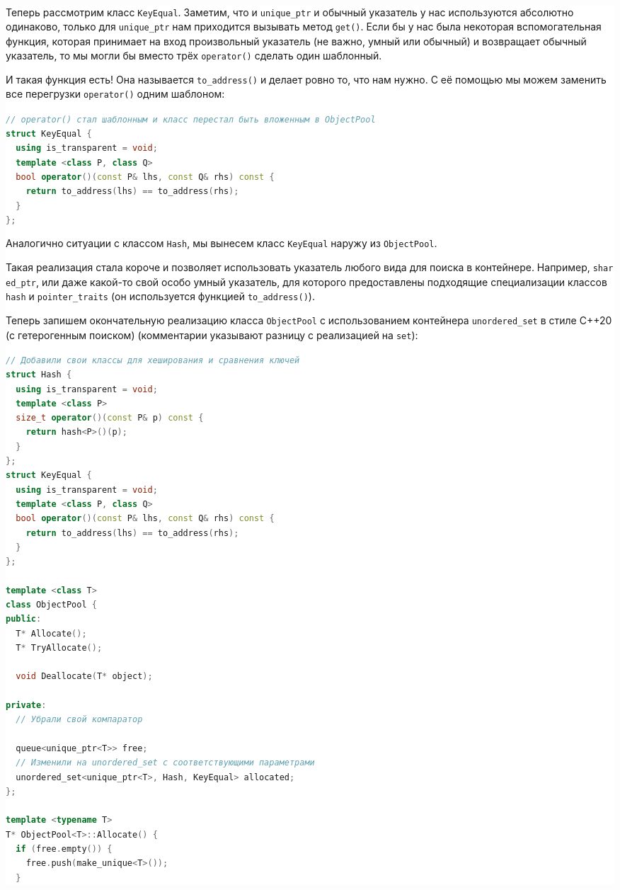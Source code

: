 Теперь рассмотрим класс `KeyEqual`. Заметим, что и `unique_ptr` и обычный указатель у нас используются абсолютно одинаково, только для `unique_ptr` нам приходится вызывать метод `get()`. Если бы у нас была некоторая вспомогательная функция, которая принимает на вход произвольный указатель (не важно, умный или обычный) и возвращает обычный указатель, то мы могли бы вместо трёх `operator()` сделать один шаблонный.

И такая функция есть! Она называется `to_address()` и делает ровно то, что нам нужно. С её помощью мы можем заменить все перегрузки `operator()` одним шаблоном:
```cpp
// operator() стал шаблонным и класс перестал быть вложенным в ObjectPool
struct KeyEqual {
  using is_transparent = void;
  template <class P, class Q>
  bool operator()(const P& lhs, const Q& rhs) const {
    return to_address(lhs) == to_address(rhs);
  }
};
```
Аналогично ситуации с классом `Hash`, мы вынесем класс `KeyEqual` наружу из `ObjectPool`.

Такая реализация стала короче и позволяет использовать указатель любого вида для поиска в контейнере. Например, `shared_ptr`, или даже какой-то свой особо умный указатель, для которого предоставлены подходящие специализации классов `hash` и `pointer_traits` (он используется функцией `to_address()`).

Теперь запишем окончательную реализацию класса `ObjectPool` с использованием контейнера `unordered_set` в стиле C++20 (с гетерогенным поиском) (комментарии указывают разницу с реализацией на `set`):
```cpp
// Добавили свои классы для хеширования и сравнения ключей
struct Hash {
  using is_transparent = void;
  template <class P>
  size_t operator()(const P& p) const {
    return hash<P>()(p);
  }
};
struct KeyEqual {
  using is_transparent = void;
  template <class P, class Q>
  bool operator()(const P& lhs, const Q& rhs) const {
    return to_address(lhs) == to_address(rhs);
  }
};

template <class T>
class ObjectPool {
public:
  T* Allocate();
  T* TryAllocate();

  void Deallocate(T* object);

private:
  // Убрали свой компаратор

  queue<unique_ptr<T>> free;
  // Изменили на unordered_set с соответствующими параметрами
  unordered_set<unique_ptr<T>, Hash, KeyEqual> allocated;
};

template <typename T>
T* ObjectPool<T>::Allocate() {
  if (free.empty()) {
    free.push(make_unique<T>());
  }
```